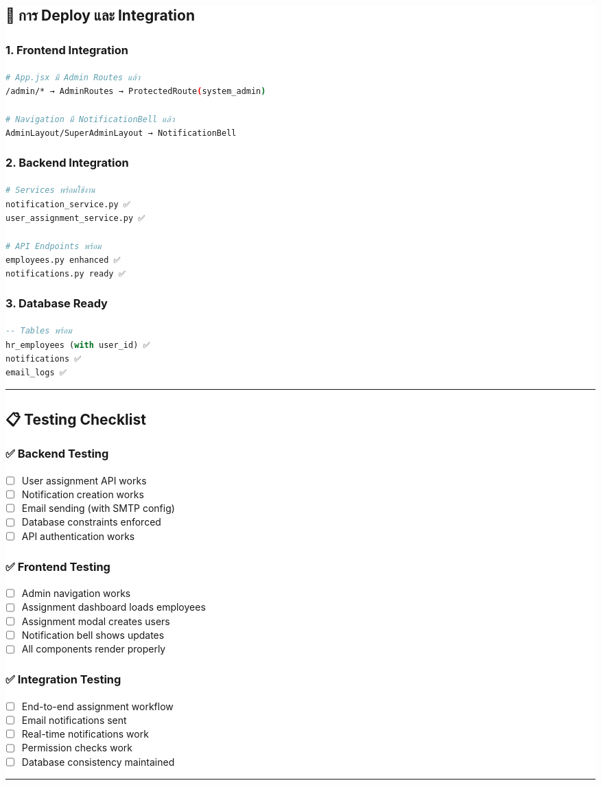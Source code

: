 
## 🚀 การ Deploy และ Integration

### 1. Frontend Integration
```bash
# App.jsx มี Admin Routes แล้ว
/admin/* → AdminRoutes → ProtectedRoute(system_admin)

# Navigation มี NotificationBell แล้ว
AdminLayout/SuperAdminLayout → NotificationBell
```

### 2. Backend Integration
```bash
# Services พร้อมใช้งาน
notification_service.py ✅
user_assignment_service.py ✅

# API Endpoints พร้อม
employees.py enhanced ✅
notifications.py ready ✅
```

### 3. Database Ready
```sql
-- Tables พร้อม
hr_employees (with user_id) ✅
notifications ✅
email_logs ✅
```

---

## 📋 Testing Checklist

### ✅ Backend Testing
- [ ] User assignment API works
- [ ] Notification creation works
- [ ] Email sending (with SMTP config)
- [ ] Database constraints enforced
- [ ] API authentication works

### ✅ Frontend Testing
- [ ] Admin navigation works
- [ ] Assignment dashboard loads employees
- [ ] Assignment modal creates users
- [ ] Notification bell shows updates
- [ ] All components render properly

### ✅ Integration Testing
- [ ] End-to-end assignment workflow
- [ ] Email notifications sent
- [ ] Real-time notifications work
- [ ] Permission checks work
- [ ] Database consistency maintained

---